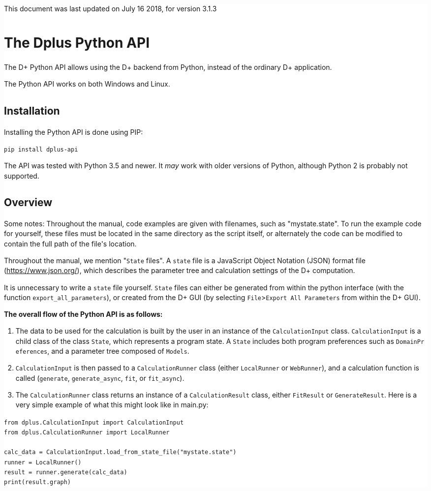 This document was last updated on July 16 2018, for version 3.1.3
# The Dplus Python API

The D+ Python API allows using the D+ backend from Python, instead of the ordinary D+ application.

The Python API works on both Windows and Linux.

## Installation

Installing the Python API is done using PIP:

    pip install dplus-api
    
The API was tested with Python 3.5 and newer. It *may* work with older versions of Python, although Python 2 
is probably not supported.
						  
## Overview
 
Some notes:
Throughout the manual, code examples are given with filenames, such as "mystate.state". 
To run the example code for yourself, these files must be located in the same directory as the script itself, 
or alternately the code can be modified to contain the full path of the file's location.

Throughout the manual, we mention "`State` files". A `state` file is a 
JavaScript Object Notation (JSON) format file (https://www.json.org/), 
which describes the parameter tree and calculation settings of the D+ computation.

It is unnecessary to write a `state` file yourself. 
`State` files can either be generated from within the python interface (with the function `export_all_parameters`),
or created from the D+ GUI (by selecting `File`>`Export All Parameters` from within the D+ GUI).

**The overall flow of the Python API is as follows:**

1. The data to be used for the calculation is built by the user in an instance of the `CalculationInput` class. 
`CalculationInput` is a child class of the class `State`, which represents a program state. A `State` includes both 
program preferences such as `DomainPreferences`, and a parameter tree composed of `Models`.
2. `CalculationInput` is then passed to a `CalculationRunner` class (either `LocalRunner` or `WebRunner`), 
and a calculation function is called (`generate`, `generate_async`, `fit`, or `fit_async`).

3. The `CalculationRunner` class returns an instance of a `CalculationResult` class, 
either `FitResult` or `GenerateResult`.
Here is a very simple example of what this might look like in main.py:

```
from dplus.CalculationInput import CalculationInput
from dplus.CalculationRunner import LocalRunner

calc_data = CalculationInput.load_from_state_file("mystate.state")
runner = LocalRunner()
result = runner.generate(calc_data)
print(result.graph)
```
